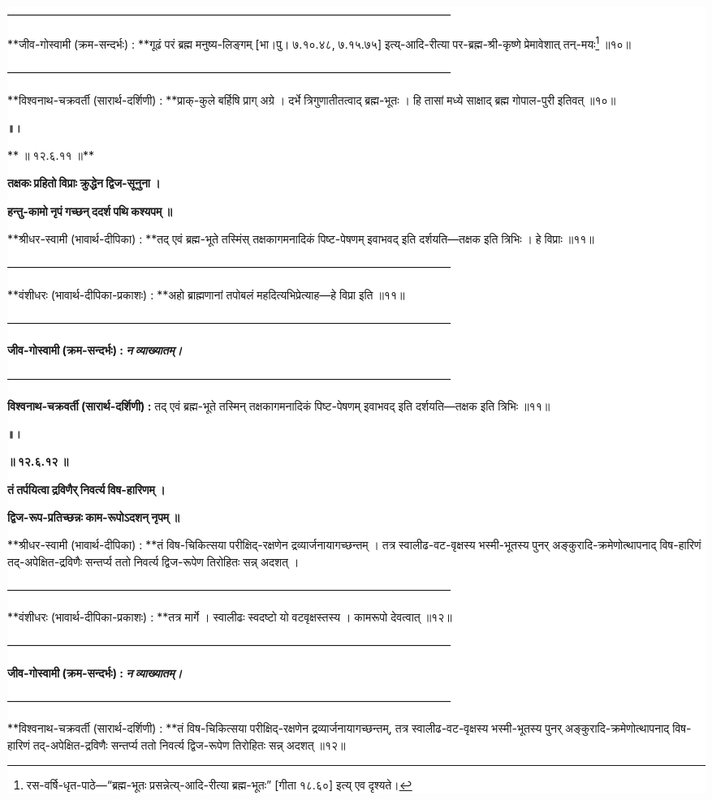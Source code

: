 ———————————————————————————————————————

**जीव-गोस्वामी (क्रम-सन्दर्भः) : **गूढं परं ब्रह्म मनुष्य-लिङ्गम् [भा।पु। ७.१०.४८, ७.१५.७५] इत्य्-आदि-रीत्या पर-ब्रह्म-श्री-कृष्णे प्रेमावेशात् तन्-मयः[^४८] ॥१०॥

[^४८]:
     रस-वर्षि-धृत-पाठे—“ब्रह्म-भूतः प्रसन्नेत्य्-आदि-रीत्या ब्रह्म-भूतः” [गीता १८.६०]  इत्य् एव दृश्यते।


———————————————————————————————————————

**विश्वनाथ-चक्रवर्ती (सारार्थ-दर्शिणी) : **प्राक्-कुले बर्हिषि प्राग् अग्रे । दर्भे त्रिगुणातीतत्वाद् ब्रह्म-भूतः । हि तासां मध्ये साक्षाद् ब्रह्म गोपाल-पुरी इतिवत् ॥१०॥

**॥।**

** ॥ १२.६.११ ॥**

**तक्षकः प्रहितो विप्राः क्रुद्धेन द्विज-सूनुना ।**

**हन्तु-कामो नृपं गच्छन् ददर्श पथि कश्यपम् ॥**

**श्रीधर-स्वामी (भावार्थ-दीपिका) : **तद् एवं ब्रह्म-भूते तस्मिंस् तक्षकागमनादिकं पिष्ट-पेषणम् इवाभवद् इति दर्शयति—तक्षक इति त्रिभिः । हे विप्राः ॥११॥

———————————————————————————————————————

**वंशीधरः (भावार्थ-दीपिका-प्रकाशः) : **अहो ब्राह्मणानां तपोबलं महदित्यभिप्रेत्याह—हे विप्रा इति ॥११॥

———————————————————————————————————————

**जीव-गोस्वामी (क्रम-सन्दर्भः) : _न व्याख्यातम्।_**

———————————————————————————————————————

**विश्वनाथ-चक्रवर्ती (सारार्थ-दर्शिणी) :** तद् एवं ब्रह्म-भूते तस्मिन् तक्षकागमनादिकं पिष्ट-पेषणम् इवाभवद् इति दर्शयति—तक्षक इति त्रिभिः ॥११॥

**॥।**

**॥ १२.६.१२ ॥**

**तं तर्पयित्वा द्रविणैर् निवर्त्य विष-हारिणम् ।**

**द्विज-रूप-प्रतिच्छन्नः काम-रूपोऽदशन् नृपम् ॥**

**श्रीधर-स्वामी (भावार्थ-दीपिका) : **तं विष-चिकित्सया परीक्षिद्-रक्षणेन द्रव्यार्जनायागच्छन्तम् । तत्र स्वालीढ-वट-वृक्षस्य भस्मी-भूतस्य पुनर् अङ्कुरादि-क्रमेणोत्थापनाद् विष-हारिणं तद्-अपेक्षित-द्रविणैः सन्तर्प्य ततो निवर्त्य द्विज-रूपेण तिरोहितः सन्न् अदशत् ।

———————————————————————————————————————

**वंशीधरः (भावार्थ-दीपिका-प्रकाशः) : **तत्र मार्गे । स्वालीढः स्वदष्टो यो वटवृक्षस्तस्य । कामरूपो देवत्वात् ॥१२॥

———————————————————————————————————————

**जीव-गोस्वामी (क्रम-सन्दर्भः) : _न व्याख्यातम्।_**

———————————————————————————————————————

**विश्वनाथ-चक्रवर्ती (सारार्थ-दर्शिणी) : **तं विष-चिकित्सया परीक्षिद्-रक्षणेन द्रव्यार्जनायागच्छन्तम्, तत्र स्वालीढ-वट-वृक्षस्य भस्मी-भूतस्य पुनर् अङ्कुरादि-क्रमेणोत्थापनाद् विष-हारिणं तद्-अपेक्षित-द्रविणैः सन्तर्प्य ततो निवर्त्य द्विज-रूपेण तिरोहितः सन्न् अदशत् ॥१२॥
